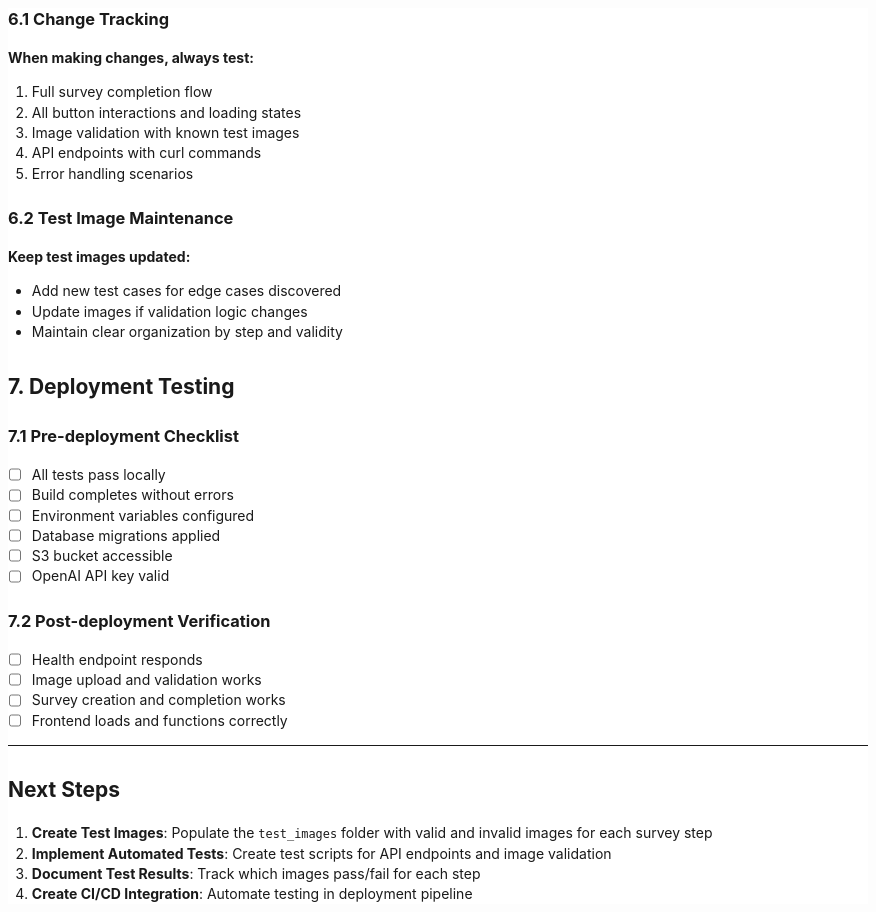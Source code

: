 ### 6.1 Change Tracking
**When making changes, always test:**
1. Full survey completion flow
2. All button interactions and loading states
3. Image validation with known test images
4. API endpoints with curl commands
5. Error handling scenarios

### 6.2 Test Image Maintenance
**Keep test images updated:**
- Add new test cases for edge cases discovered
- Update images if validation logic changes
- Maintain clear organization by step and validity

## 7. Deployment Testing

### 7.1 Pre-deployment Checklist
- [ ] All tests pass locally
- [ ] Build completes without errors
- [ ] Environment variables configured
- [ ] Database migrations applied
- [ ] S3 bucket accessible
- [ ] OpenAI API key valid

### 7.2 Post-deployment Verification
- [ ] Health endpoint responds
- [ ] Image upload and validation works
- [ ] Survey creation and completion works
- [ ] Frontend loads and functions correctly

---

## Next Steps

1. **Create Test Images**: Populate the `test_images` folder with valid and invalid images for each survey step
2. **Implement Automated Tests**: Create test scripts for API endpoints and image validation
3. **Document Test Results**: Track which images pass/fail for each step
4. **Create CI/CD Integration**: Automate testing in deployment pipeline
